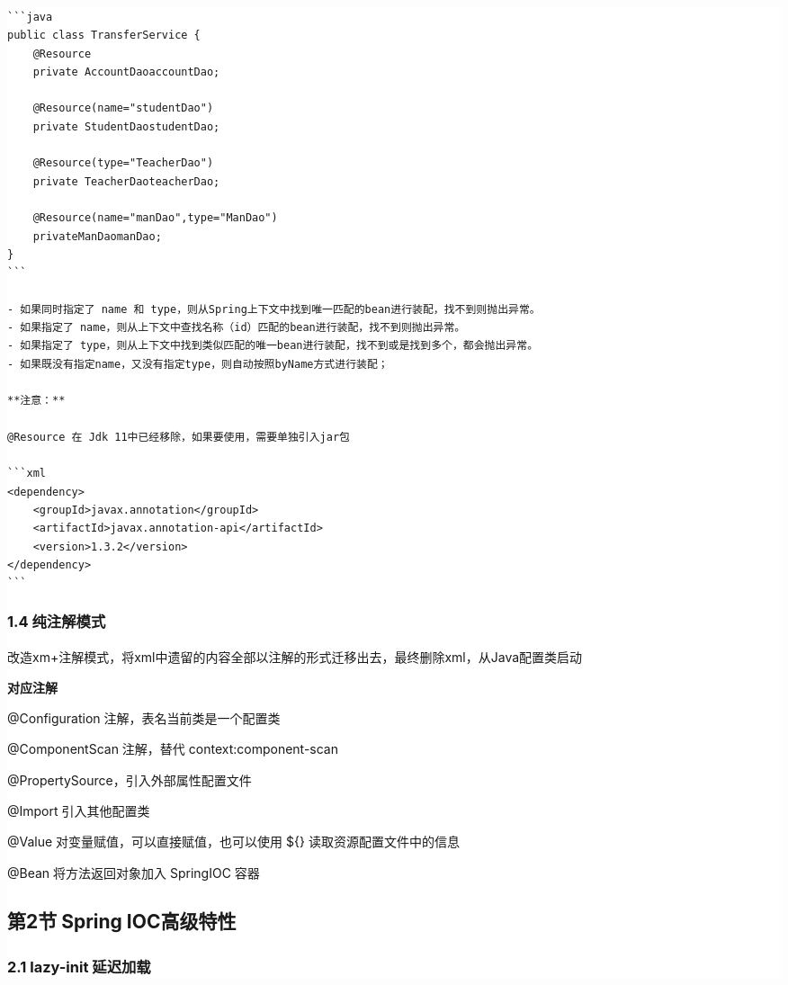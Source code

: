     ```java
    public class TransferService {
        @Resource
        private AccountDaoaccountDao;
    
        @Resource(name="studentDao")  
        private StudentDaostudentDao;
        
        @Resource(type="TeacherDao")  
        private TeacherDaoteacherDao;
        
        @Resource(name="manDao",type="ManDao")  
        privateManDaomanDao;
    } 
    ```

    - 如果同时指定了 name 和 type，则从Spring上下文中找到唯一匹配的bean进行装配，找不到则抛出异常。
    - 如果指定了 name，则从上下文中查找名称（id）匹配的bean进行装配，找不到则抛出异常。
    - 如果指定了 type，则从上下文中找到类似匹配的唯一bean进行装配，找不到或是找到多个，都会抛出异常。
    - 如果既没有指定name，又没有指定type，则自动按照byName方式进行装配；

    **注意：**

    @Resource 在 Jdk 11中已经移除，如果要使用，需要单独引入jar包

    ```xml
    <dependency>
        <groupId>javax.annotation</groupId>
        <artifactId>javax.annotation-api</artifactId>
        <version>1.3.2</version>
    </dependency>
    ```

    

  

### 1.4 纯注解模式

改造xm+注解模式，将xml中遗留的内容全部以注解的形式迁移出去，最终删除xml，从Java配置类启动

**对应注解**

@Configuration 注解，表名当前类是一个配置类

@ComponentScan 注解，替代 context:component-scan

@PropertySource，引入外部属性配置文件

@Import 引入其他配置类

@Value 对变量赋值，可以直接赋值，也可以使用 ${} 读取资源配置文件中的信息

@Bean 将方法返回对象加入 SpringIOC 容器



## 第2节 Spring IOC高级特性

### 2.1 lazy-init 延迟加载
